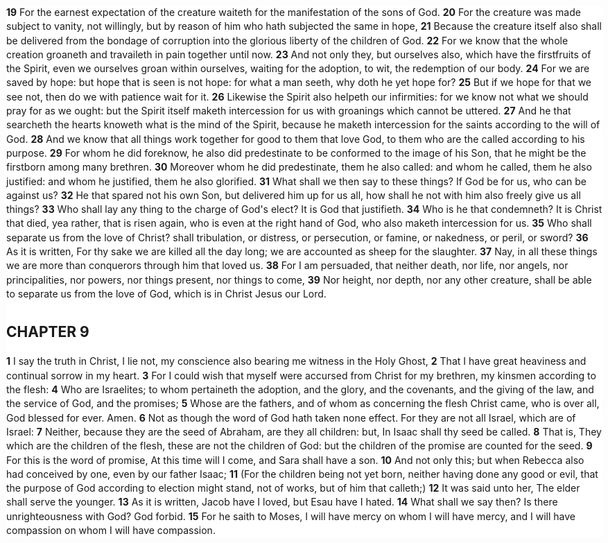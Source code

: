 **19** For the earnest expectation of the creature waiteth for the manifestation of the sons of God.
**20** For the creature was made subject to vanity, not willingly, but by reason of him who hath subjected the same in hope,
**21** Because the creature itself also shall be delivered from the bondage of corruption into the glorious liberty of the children of God.
**22** For we know that the whole creation groaneth and travaileth in pain together until now.
**23** And not only they, but ourselves also, which have the firstfruits of the Spirit, even we ourselves groan within ourselves, waiting for the adoption, to wit, the redemption of our body.
**24** For we are saved by hope: but hope that is seen is not hope: for what a man seeth, why doth he yet hope for?
**25** But if we hope for that we see not, then do we with patience wait for it.
**26** Likewise the Spirit also helpeth our infirmities: for we know not what we should pray for as we ought: but the Spirit itself maketh intercession for us with groanings which cannot be uttered.
**27** And he that searcheth the hearts knoweth what is the mind of the Spirit, because he maketh intercession for the saints according to the will of God.
**28** And we know that all things work together for good to them that love God, to them who are the called according to his purpose.
**29** For whom he did foreknow, he also did predestinate to be conformed to the image of his Son, that he might be the firstborn among many brethren.
**30** Moreover whom he did predestinate, them he also called: and whom he called, them he also justified: and whom he justified, them he also glorified.
**31** What shall we then say to these things? If God be for us, who can be against us?
**32** He that spared not his own Son, but delivered him up for us all, how shall he not with him also freely give us all things?
**33** Who shall lay any thing to the charge of God's elect? It is God that justifieth.
**34** Who is he that condemneth? It is Christ that died, yea rather, that is risen again, who is even at the right hand of God, who also maketh intercession for us.
**35** Who shall separate us from the love of Christ? shall tribulation, or distress, or persecution, or famine, or nakedness, or peril, or sword?
**36** As it is written, For thy sake we are killed all the day long; we are accounted as sheep for the slaughter.
**37** Nay, in all these things we are more than conquerors through him that loved us.
**38** For I am persuaded, that neither death, nor life, nor angels, nor principalities, nor powers, nor things present, nor things to come,
**39** Nor height, nor depth, nor any other creature, shall be able to separate us from the love of God, which is in Christ Jesus our Lord.

## CHAPTER 9
**1** I say the truth in Christ, I lie not, my conscience also bearing me witness in the Holy Ghost,
**2** That I have great heaviness and continual sorrow in my heart.
**3** For I could wish that myself were accursed from Christ for my brethren, my kinsmen according to the flesh:
**4** Who are Israelites; to whom pertaineth the adoption, and the glory, and the covenants, and the giving of the law, and the service of God, and the promises;
**5** Whose are the fathers, and of whom as concerning the flesh Christ came, who is over all, God blessed for ever. Amen.
**6** Not as though the word of God hath taken none effect. For they are not all Israel, which are of Israel:
**7** Neither, because they are the seed of Abraham, are they all children: but, In Isaac shall thy seed be called.
**8** That is, They which are the children of the flesh, these are not the children of God: but the children of the promise are counted for the seed.
**9** For this is the word of promise, At this time will I come, and Sara shall have a son.
**10** And not only this; but when Rebecca also had conceived by one, even by our father Isaac;
**11** (For the children being not yet born, neither having done any good or evil, that the purpose of God according to election might stand, not of works, but of him that calleth;)
**12** It was said unto her, The elder shall serve the younger.
**13** As it is written, Jacob have I loved, but Esau have I hated.
**14** What shall we say then? Is there unrighteousness with God? God forbid.
**15** For he saith to Moses, I will have mercy on whom I will have mercy, and I will have compassion on whom I will have compassion.